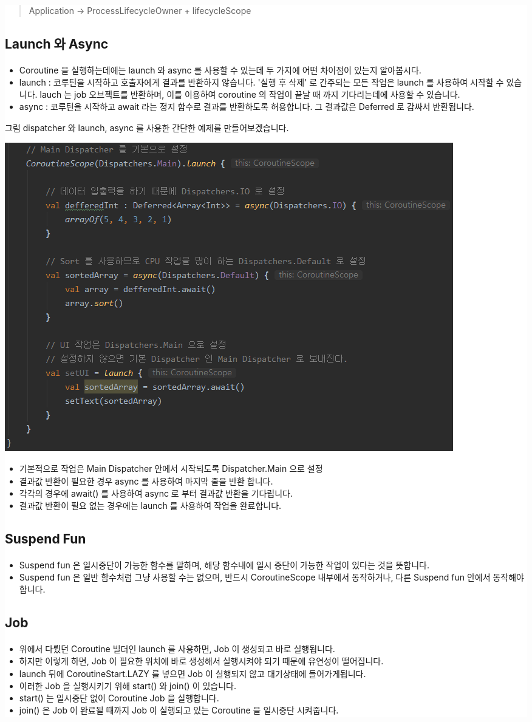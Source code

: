 > Application -> ProcessLifecycleOwner + lifecycleScope

## Launch 와 Async
- Coroutine 을 실행하는데에는 launch 와 async 를 사용할 수 있는데 두 가지에 어떤 차이점이 있는지 알아봅시다.
- launch : 코루틴을 시작하고 호출자에게 결과를 반환하지 않습니다. '실행 후 삭제' 로 간주되는 모든 작업은 launch 를 사용하여 시작할 수 있습니다. lauch 는 job 오브젝트를 반환하며, 이를 이용하여 coroutine 의 작업이 끝날 때 까지 기다리는데에 사용할 수 있습니다.
- async : 코루틴을 시작하고 await 라는 정지 함수로 결과를 반환하도록 허용합니다. 그 결과값은 Deferred 로 감싸서 반환됩니다.

그럼 dispatcher 와 launch, async 를 사용한 간단한 예제를 만들어보겠습니다.

![coroutine4](./picture/coroutine4.png)

- 기본적으로 작업은 Main Dispatcher  안에서 시작되도록 Dispatcher.Main 으로 설정
- 결과값 반환이 필요한 경우 async 를 사용하여 마지막 줄을 반환 합니다.
- 각각의 경우에 await() 를 사용하여 async 로 부터 결과값 반환을 기다립니다.
- 결과값 반환이 필요 없는 경우에는 launch 를 사용하여 작업을 완료합니다.

## Suspend Fun
- Suspend fun 은 일시중단이 가능한 함수를 말하며, 해당 함수내에 일시 중단이 가능한 작업이 있다는 것을 뜻합니다.
- Suspend fun 은 일반 함수처럼 그냥 사용할 수는 없으며, 반드시 CoroutineScope 내부에서 동작하거나, 다른 Suspend fun 안에서 동작해야 합니다.

## Job
- 위에서 다뤘던 Coroutine 빌더인 launch 를 사용하면, Job 이 생성되고 바로 실행됩니다.
- 하지만 이렇게 하면, Job 이 필요한 위치에 바로 생성해서 실행시켜야 되기 때문에 유연성이 떨어집니다.
- launch 뒤에 CoroutineStart.LAZY 를 넣으면 Job 이 실행되지 않고 대기상태에 들어가게됩니다.
- 이러한 Job 을 실행시키기 위해 start() 와 join() 이 있습니다.
- start() 는 일시중단 없이 Coroutine  Job 을 실행합니다.
- join() 은 Job 이 완료될 때까지 Job 이 실행되고 있는 Coroutine 을 일시중단 시켜줍니다.
